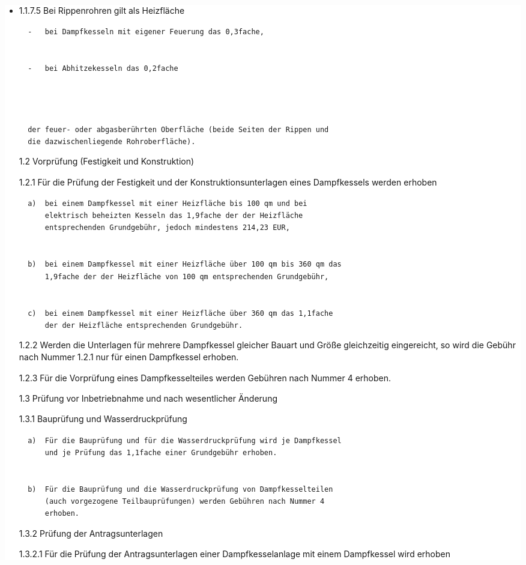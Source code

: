 *
    1.1.7.5 Bei Rippenrohren gilt als Heizfläche

        -   bei Dampfkesseln mit eigener Feuerung das 0,3fache,


        -   bei Abhitzekesseln das 0,2fache




        der feuer- oder abgasberührten Oberfläche (beide Seiten der Rippen und
        die dazwischenliegende Rohroberfläche).


    1.2 Vorprüfung (Festigkeit und Konstruktion)


    1.2.1 Für die Prüfung der Festigkeit und der Konstruktionsunterlagen eines
        Dampfkessels werden erhoben

        a)  bei einem Dampfkessel mit einer Heizfläche bis 100 qm und bei
            elektrisch beheizten Kesseln das 1,9fache der der Heizfläche
            entsprechenden Grundgebühr, jedoch mindestens 214,23 EUR,


        b)  bei einem Dampfkessel mit einer Heizfläche über 100 qm bis 360 qm das
            1,9fache der der Heizfläche von 100 qm entsprechenden Grundgebühr,


        c)  bei einem Dampfkessel mit einer Heizfläche über 360 qm das 1,1fache
            der der Heizfläche entsprechenden Grundgebühr.





    1.2.2 Werden die Unterlagen für mehrere Dampfkessel gleicher Bauart und
        Größe gleichzeitig eingereicht, so wird die Gebühr nach Nummer 1.2.1
        nur für einen Dampfkessel erhoben.


    1.2.3 Für die Vorprüfung eines Dampfkesselteiles werden Gebühren nach Nummer
        4 erhoben.


    1.3 Prüfung vor Inbetriebnahme und nach wesentlicher Änderung


    1.3.1 Bauprüfung und Wasserdruckprüfung

        a)  Für die Bauprüfung und für die Wasserdruckprüfung wird je Dampfkessel
            und je Prüfung das 1,1fache einer Grundgebühr erhoben.


        b)  Für die Bauprüfung und die Wasserdruckprüfung von Dampfkesselteilen
            (auch vorgezogene Teilbauprüfungen) werden Gebühren nach Nummer 4
            erhoben.





    1.3.2 Prüfung der Antragsunterlagen


    1.3.2.1 Für die Prüfung der Antragsunterlagen einer Dampfkesselanlage mit
        einem Dampfkessel wird erhoben
